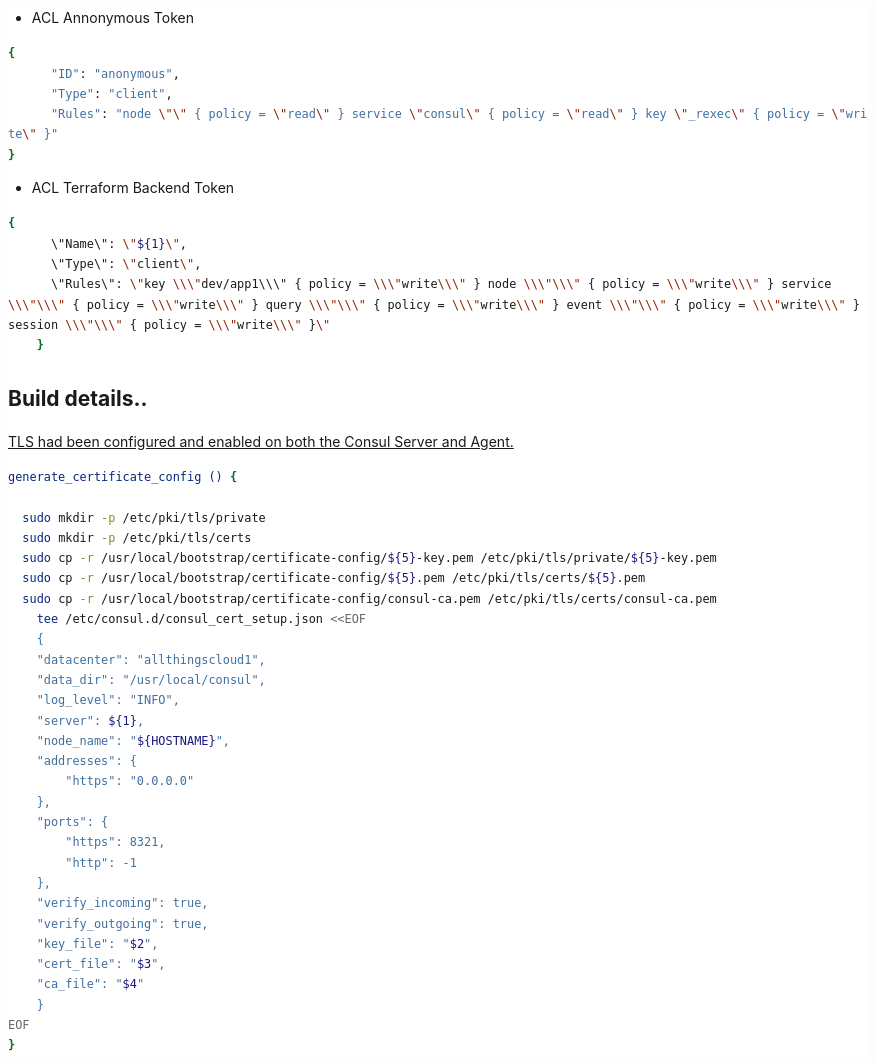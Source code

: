 - ACL Annonymous Token
``` bash
{
      "ID": "anonymous",
      "Type": "client",
      "Rules": "node \"\" { policy = \"read\" } service \"consul\" { policy = \"read\" } key \"_rexec\" { policy = \"write\" }"
}
```

- ACL Terraform Backend Token
``` bash
{
      \"Name\": \"${1}\",
      \"Type\": \"client\",
      \"Rules\": \"key \\\"dev/app1\\\" { policy = \\\"write\\\" } node \\\"\\\" { policy = \\\"write\\\" } service \\\"\\\" { policy = \\\"write\\\" } query \\\"\\\" { policy = \\\"write\\\" } event \\\"\\\" { policy = \\\"write\\\" } session \\\"\\\" { policy = \\\"write\\\" }\"
    }
```

## Build details..

[TLS had been configured and enabled on both the Consul Server and Agent.](https://www.consul.io/docs/agent/encryption.html#rpc-encryption-with-tls)
``` bash
generate_certificate_config () {

  sudo mkdir -p /etc/pki/tls/private
  sudo mkdir -p /etc/pki/tls/certs
  sudo cp -r /usr/local/bootstrap/certificate-config/${5}-key.pem /etc/pki/tls/private/${5}-key.pem
  sudo cp -r /usr/local/bootstrap/certificate-config/${5}.pem /etc/pki/tls/certs/${5}.pem
  sudo cp -r /usr/local/bootstrap/certificate-config/consul-ca.pem /etc/pki/tls/certs/consul-ca.pem
    tee /etc/consul.d/consul_cert_setup.json <<EOF
    {
    "datacenter": "allthingscloud1",
    "data_dir": "/usr/local/consul",
    "log_level": "INFO",
    "server": ${1},
    "node_name": "${HOSTNAME}",
    "addresses": {
        "https": "0.0.0.0"
    },
    "ports": {
        "https": 8321,
        "http": -1
    },
    "verify_incoming": true,
    "verify_outgoing": true,
    "key_file": "$2",
    "cert_file": "$3",
    "ca_file": "$4"
    }
EOF
}

```
